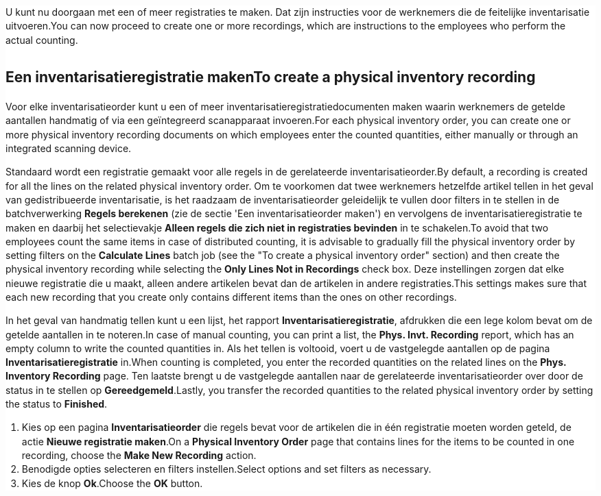 <span data-ttu-id="23db5-143">U kunt nu doorgaan met een of meer registraties te maken. Dat zijn instructies voor de werknemers die de feitelijke inventarisatie uitvoeren.</span><span class="sxs-lookup"><span data-stu-id="23db5-143">You can now proceed to create one or more recordings, which are instructions to the employees who perform the actual counting.</span></span>  

## <a name="to-create-a-physical-inventory-recording"></a><span data-ttu-id="23db5-144">Een inventarisatieregistratie maken</span><span class="sxs-lookup"><span data-stu-id="23db5-144">To create a physical inventory recording</span></span>
<span data-ttu-id="23db5-145">Voor elke inventarisatieorder kunt u een of meer inventarisatieregistratiedocumenten maken waarin werknemers de getelde aantallen handmatig of via een geïntegreerd scanapparaat invoeren.</span><span class="sxs-lookup"><span data-stu-id="23db5-145">For each physical inventory order, you can create one or more physical inventory recording documents on which employees enter the counted quantities, either manually or through an integrated scanning device.</span></span>

<span data-ttu-id="23db5-146">Standaard wordt een registratie gemaakt voor alle regels in de gerelateerde inventarisatieorder.</span><span class="sxs-lookup"><span data-stu-id="23db5-146">By default, a recording is created for all the lines on the related physical inventory order.</span></span> <span data-ttu-id="23db5-147">Om te voorkomen dat twee werknemers hetzelfde artikel tellen in het geval van gedistribueerde inventarisatie, is het raadzaam de inventarisatieorder geleidelijk te vullen door filters in te stellen in de batchverwerking **Regels berekenen** (zie de sectie 'Een inventarisatieorder maken') en vervolgens de inventarisatieregistratie te maken en daarbij het selectievakje **Alleen regels die zich niet in registraties bevinden** in te schakelen.</span><span class="sxs-lookup"><span data-stu-id="23db5-147">To avoid that two employees count the same items in case of distributed counting, it is advisable to gradually fill the physical inventory order by setting filters on the **Calculate Lines** batch job (see the "To create a physical inventory order" section) and then create the physical inventory recording while selecting the **Only Lines Not in Recordings** check box.</span></span> <span data-ttu-id="23db5-148">Deze instellingen zorgen dat elke nieuwe registratie die u maakt, alleen andere artikelen bevat dan de artikelen in andere registraties.</span><span class="sxs-lookup"><span data-stu-id="23db5-148">This settings makes sure that each new recording that you create only contains different items than the ones on other recordings.</span></span>

<span data-ttu-id="23db5-149">In het geval van handmatig tellen kunt u een lijst, het rapport **Inventarisatieregistratie**, afdrukken die een lege kolom bevat om de getelde aantallen in te noteren.</span><span class="sxs-lookup"><span data-stu-id="23db5-149">In case of manual counting, you can print a list, the **Phys. Invt. Recording** report, which has an empty column to write the counted quantities in.</span></span> <span data-ttu-id="23db5-150">Als het tellen is voltooid, voert u de vastgelegde aantallen op de pagina **Inventarisatieregistratie** in.</span><span class="sxs-lookup"><span data-stu-id="23db5-150">When counting is completed, you enter the recorded quantities on the related lines on the **Phys. Inventory Recording** page.</span></span> <span data-ttu-id="23db5-151">Ten laatste brengt u de vastgelegde aantallen naar de gerelateerde inventarisatieorder over door de status in te stellen op **Gereedgemeld**.</span><span class="sxs-lookup"><span data-stu-id="23db5-151">Lastly, you transfer the recorded quantities to the related physical inventory order by setting the status to **Finished**.</span></span>

1. <span data-ttu-id="23db5-152">Kies op een pagina **Inventarisatieorder** die regels bevat voor de artikelen die in één registratie moeten worden geteld, de actie **Nieuwe registratie maken**.</span><span class="sxs-lookup"><span data-stu-id="23db5-152">On a **Physical Inventory Order** page that contains lines for the items to be counted in one recording, choose the **Make New Recording** action.</span></span>
2. <span data-ttu-id="23db5-153">Benodigde opties selecteren en filters instellen.</span><span class="sxs-lookup"><span data-stu-id="23db5-153">Select options and set filters as necessary.</span></span>
3. <span data-ttu-id="23db5-154">Kies de knop **Ok**.</span><span class="sxs-lookup"><span data-stu-id="23db5-154">Choose the **OK** button.</span></span>
